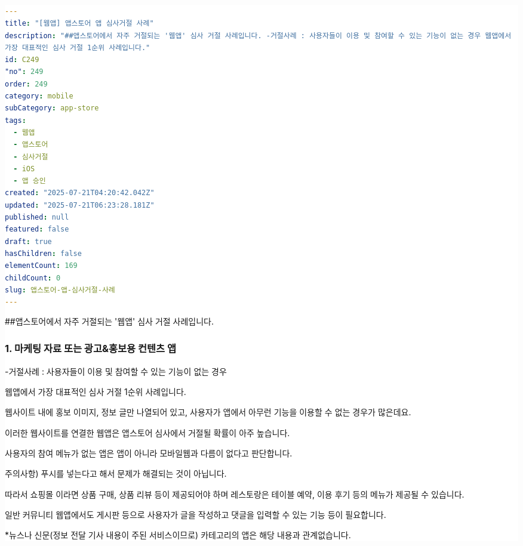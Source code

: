 ```yaml
---
title: "[웹앱] 앱스토어 앱 심사거절 사례"
description: "##앱스토어에서 자주 거절되는 '웹앱' 심사 거절 사례입니다. -거절사례 : 사용자들이 이용 및 참여할 수 있는 기능이 없는 경우 웹앱에서 가장 대표적인 심사 거절 1순위 사례입니다."
id: C249
"no": 249
order: 249
category: mobile
subCategory: app-store
tags:
  - 웹앱
  - 앱스토어
  - 심사거절
  - iOS
  - 앱 승인
created: "2025-07-21T04:20:42.042Z"
updated: "2025-07-21T06:23:28.181Z"
published: null
featured: false
draft: true
hasChildren: false
elementCount: 169
childCount: 0
slug: 앱스토어-앱-심사거절-사례
---
```


##앱스토어에서 자주 거절되는 '웹앱' 심사 거절 사례입니다.



### 1. 마케팅 자료 또는 광고&홍보용 컨텐츠 앱



-거절사례 : 사용자들이 이용 및 참여할 수 있는 기능이 없는 경우

웹앱에서 가장 대표적인 심사 거절 1순위 사례입니다.

웹사이트 내에 홍보 이미지, 정보 글만 나열되어 있고, 사용자가 앱에서 아무런 기능을 이용할 수 없는 경우가 많은데요.

이러한 웹사이트를 연결한 웹앱은 앱스토어 심사에서 거절될 확률이 아주 높습니다.



사용자의 참여 메뉴가 없는 앱은 앱이 아니라 모바일웹과 다름이 없다고 판단합니다.

주의사항) 푸시를 넣는다고 해서 문제가 해결되는 것이 아닙니다.



따라서 쇼핑몰 이라면 상품 구매, 상품 리뷰 등이 제공되어야 하며 레스토랑은 테이블 예약, 이용 후기 등의 메뉴가 제공될 수 있습니다.

일반 커뮤니티 웹앱에서도 게시판 등으로 사용자가 글을 작성하고 댓글을 입력할 수 있는 기능 등이 필요합니다.

*뉴스나 신문(정보 전달 기사 내용이 주된 서비스이므로) 카테고리의 앱은 해당 내용과 관계없습니다.


